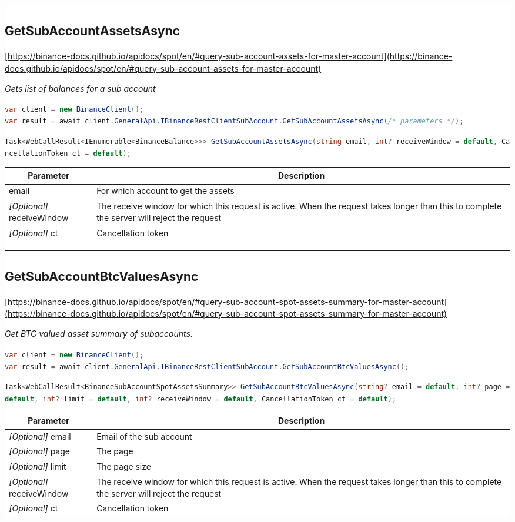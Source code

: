 </p>

***

## GetSubAccountAssetsAsync  

[https://binance-docs.github.io/apidocs/spot/en/#query-sub-account-assets-for-master-account](https://binance-docs.github.io/apidocs/spot/en/#query-sub-account-assets-for-master-account)  
<p>

*Gets list of balances for a sub account*  

```csharp  
var client = new BinanceClient();  
var result = await client.GeneralApi.IBinanceRestClientSubAccount.GetSubAccountAssetsAsync(/* parameters */);  
```  

```csharp  
Task<WebCallResult<IEnumerable<BinanceBalance>>> GetSubAccountAssetsAsync(string email, int? receiveWindow = default, CancellationToken ct = default);  
```  

|Parameter|Description|
|---|---|
|email|For which account to get the assets|
|_[Optional]_ receiveWindow|The receive window for which this request is active. When the request takes longer than this to complete the server will reject the request|
|_[Optional]_ ct|Cancellation token|

</p>

***

## GetSubAccountBtcValuesAsync  

[https://binance-docs.github.io/apidocs/spot/en/#query-sub-account-spot-assets-summary-for-master-account](https://binance-docs.github.io/apidocs/spot/en/#query-sub-account-spot-assets-summary-for-master-account)  
<p>

*Get BTC valued asset summary of subaccounts.*  

```csharp  
var client = new BinanceClient();  
var result = await client.GeneralApi.IBinanceRestClientSubAccount.GetSubAccountBtcValuesAsync();  
```  

```csharp  
Task<WebCallResult<BinanceSubAccountSpotAssetsSummary>> GetSubAccountBtcValuesAsync(string? email = default, int? page = default, int? limit = default, int? receiveWindow = default, CancellationToken ct = default);  
```  

|Parameter|Description|
|---|---|
|_[Optional]_ email|Email of the sub account|
|_[Optional]_ page|The page|
|_[Optional]_ limit|The page size|
|_[Optional]_ receiveWindow|The receive window for which this request is active. When the request takes longer than this to complete the server will reject the request|
|_[Optional]_ ct|Cancellation token|
